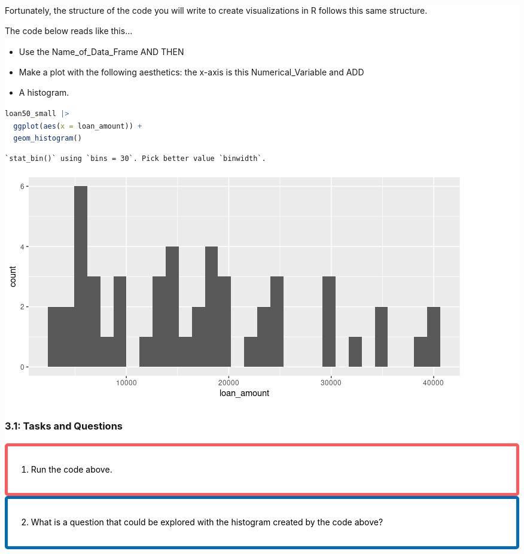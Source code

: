 Fortunately, the structure of the code you will write to create
visualizations in R follows this same structure.

The code below reads like this…

- Use the Name_of_Data_Frame AND THEN

- Make a plot with the following aesthetics: the x-axis is this
  Numerical_Variable and ADD

- A histogram.

``` r
loan50_small |>
  ggplot(aes(x = loan_amount)) +
  geom_histogram()
```

    `stat_bin()` using `bins = 30`. Pick better value `binwidth`.

![](2_KEY_EDA_Numerical_Data_files/figure-commonmark/example%20histogram-1.png)

### 3.1: Tasks and Questions

<div style="color: black; background-color: white; padding: 15px; border: 5px solid #FF585D; border-radius: 5px;">

1.  Run the code above.

</div>

<div style="color: black; background-color: white; padding: 15px; border: 5px solid #006CB3; border-radius: 5px;">

2.  What is a question that could be explored with the histogram created
    by the code above?
